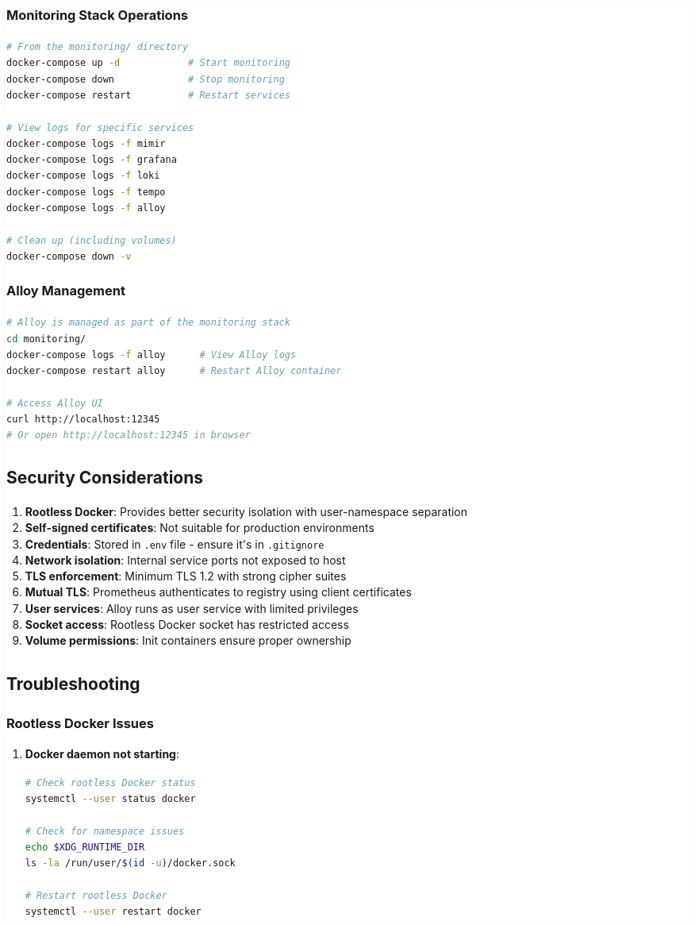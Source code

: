 ### Monitoring Stack Operations

```bash
# From the monitoring/ directory
docker-compose up -d            # Start monitoring
docker-compose down             # Stop monitoring
docker-compose restart          # Restart services

# View logs for specific services
docker-compose logs -f mimir
docker-compose logs -f grafana
docker-compose logs -f loki
docker-compose logs -f tempo
docker-compose logs -f alloy

# Clean up (including volumes)
docker-compose down -v
```

### Alloy Management

```bash
# Alloy is managed as part of the monitoring stack
cd monitoring/
docker-compose logs -f alloy      # View Alloy logs
docker-compose restart alloy      # Restart Alloy container

# Access Alloy UI
curl http://localhost:12345
# Or open http://localhost:12345 in browser
```

## Security Considerations

1. **Rootless Docker**: Provides better security isolation with user-namespace separation
1. **Self-signed certificates**: Not suitable for production environments
1. **Credentials**: Stored in `.env` file - ensure it's in `.gitignore`
1. **Network isolation**: Internal service ports not exposed to host
1. **TLS enforcement**: Minimum TLS 1.2 with strong cipher suites
1. **Mutual TLS**: Prometheus authenticates to registry using client certificates
1. **User services**: Alloy runs as user service with limited privileges
1. **Socket access**: Rootless Docker socket has restricted access
1. **Volume permissions**: Init containers ensure proper ownership

## Troubleshooting

### Rootless Docker Issues

1. **Docker daemon not starting**:

   ```bash
   # Check rootless Docker status
   systemctl --user status docker

   # Check for namespace issues
   echo $XDG_RUNTIME_DIR
   ls -la /run/user/$(id -u)/docker.sock

   # Restart rootless Docker
   systemctl --user restart docker
   ```

